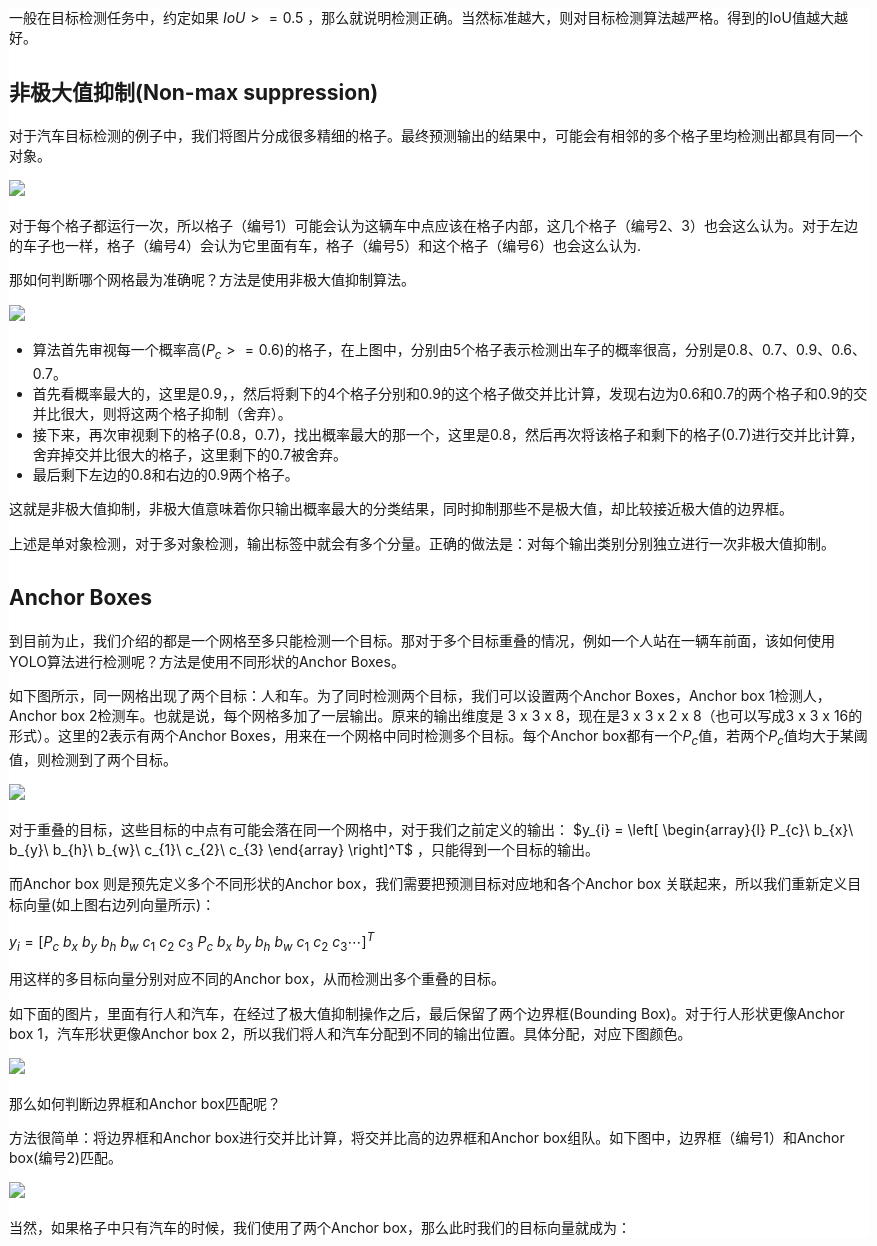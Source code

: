 一般在目标检测任务中，约定如果 $IoU>=0.5$ ，那么就说明检测正确。当然标准越大，则对目标检测算法越严格。得到的IoU值越大越好。

## 非极大值抑制(Non-max suppression)

对于汽车目标检测的例子中，我们将图片分成很多精细的格子。最终预测输出的结果中，可能会有相邻的多个格子里均检测出都具有同一个对象。

![](https://raw.githubusercontent.com/AlbertHG/Coursera-Deep-Learning-deeplearning.ai/master/04-Convolutional%20Neural%20Networks/week3/md_images/10.png)

对于每个格子都运行一次，所以格子（编号1）可能会认为这辆车中点应该在格子内部，这几个格子（编号2、3）也会这么认为。对于左边的车子也一样，格子（编号4）会认为它里面有车，格子（编号5）和这个格子（编号6）也会这么认为.

那如何判断哪个网格最为准确呢？方法是使用非极大值抑制算法。

![](https://raw.githubusercontent.com/AlbertHG/Coursera-Deep-Learning-deeplearning.ai/master/04-Convolutional%20Neural%20Networks/week3/md_images/11.jpg)

- 算法首先审视每一个概率高($P_c>=0.6$)的格子，在上图中，分别由5个格子表示检测出车子的概率很高，分别是0.8、0.7、0.9、0.6、0.7。
- 首先看概率最大的，这里是0.9，，然后将剩下的4个格子分别和0.9的这个格子做交并比计算，发现右边为0.6和0.7的两个格子和0.9的交并比很大，则将这两个格子抑制（舍弃）。
- 接下来，再次审视剩下的格子(0.8，0.7)，找出概率最大的那一个，这里是0.8，然后再次将该格子和剩下的格子(0.7)进行交并比计算，舍弃掉交并比很大的格子，这里剩下的0.7被舍弃。
- 最后剩下左边的0.8和右边的0.9两个格子。

这就是非极大值抑制，非极大值意味着你只输出概率最大的分类结果，同时抑制那些不是极大值，却比较接近极大值的边界框。

上述是单对象检测，对于多对象检测，输出标签中就会有多个分量。正确的做法是：对每个输出类别分别独立进行一次非极大值抑制。

## Anchor Boxes

到目前为止，我们介绍的都是一个网格至多只能检测一个目标。那对于多个目标重叠的情况，例如一个人站在一辆车前面，该如何使用YOLO算法进行检测呢？方法是使用不同形状的Anchor Boxes。

如下图所示，同一网格出现了两个目标：人和车。为了同时检测两个目标，我们可以设置两个Anchor Boxes，Anchor box 1检测人，Anchor box 2检测车。也就是说，每个网格多加了一层输出。原来的输出维度是 3 x 3 x 8，现在是3 x 3 x 2 x 8（也可以写成3 x 3 x 16的形式）。这里的2表示有两个Anchor Boxes，用来在一个网格中同时检测多个目标。每个Anchor box都有一个$P_c$值，若两个$P_c$值均大于某阈值，则检测到了两个目标。

![](https://raw.githubusercontent.com/AlbertHG/Coursera-Deep-Learning-deeplearning.ai/master/04-Convolutional%20Neural%20Networks/week3/md_images/12.jpg)

对于重叠的目标，这些目标的中点有可能会落在同一个网格中，对于我们之前定义的输出： $y_{i} = \left[ \begin{array}{l} P_{c}\ b_{x}\ b_{y}\ b_{h}\ b_{w}\ c_{1}\ c_{2}\ c_{3} \end{array} \right]^T$ ，只能得到一个目标的输出。

而Anchor box 则是预先定义多个不同形状的Anchor box，我们需要把预测目标对应地和各个Anchor box 关联起来，所以我们重新定义目标向量(如上图右边列向量所示)：

$y_{i} = \left[ P_{c}\ b_{x}\ b_{y}\ b_{h}\ b_{w}\ c_{1}\ c_{2}\ c_{3}\ P_{c}\ b_{x}\ b_{y}\ b_{h}\ b_{w}\ c_{1}\ c_{2}\ c_{3}\cdots\right]^T$

用这样的多目标向量分别对应不同的Anchor box，从而检测出多个重叠的目标。

如下面的图片，里面有行人和汽车，在经过了极大值抑制操作之后，最后保留了两个边界框(Bounding Box)。对于行人形状更像Anchor box 1，汽车形状更像Anchor box 2，所以我们将人和汽车分配到不同的输出位置。具体分配，对应下图颜色。

![](https://raw.githubusercontent.com/AlbertHG/Coursera-Deep-Learning-deeplearning.ai/master/04-Convolutional%20Neural%20Networks/week3/md_images/13.jpg)

那么如何判断边界框和Anchor box匹配呢？

方法很简单：将边界框和Anchor box进行交并比计算，将交并比高的边界框和Anchor box组队。如下图中，边界框（编号1）和Anchor box(编号2)匹配。

![](https://raw.githubusercontent.com/AlbertHG/Coursera-Deep-Learning-deeplearning.ai/master/04-Convolutional%20Neural%20Networks/week3/md_images/18.jpg)

当然，如果格子中只有汽车的时候，我们使用了两个Anchor box，那么此时我们的目标向量就成为：
